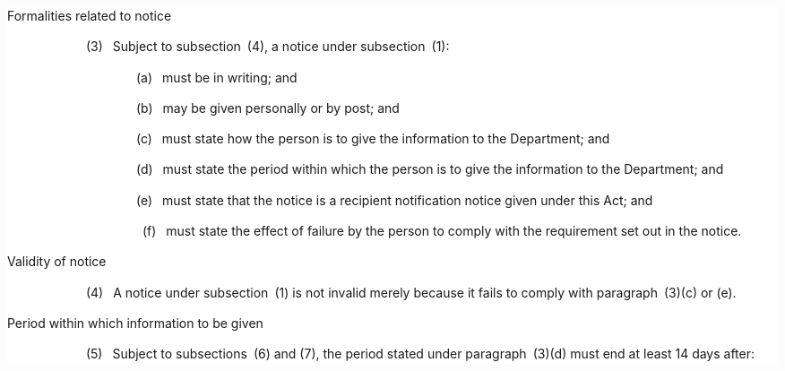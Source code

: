 Formalities related to notice

             (3)  Subject to subsection (4), a notice under subsection (1):

                     (a)  must be in writing; and

                     (b)  may be given personally or by post; and

                     (c)  must state how the person is to give the information to the Department; and

                     (d)  must state the period within which the person is to give the information to the Department; and

                     (e)  must state that the notice is a recipient notification notice given under this Act; and

                      (f)  must state the effect of failure by the person to comply with the requirement set out in the notice.

Validity of notice

             (4)  A notice under subsection (1) is not invalid merely because it fails to comply with paragraph (3)(c) or (e).

Period within which information to be given

             (5)  Subject to subsections (6) and (7), the period stated under paragraph (3)(d) must end at least 14 days after:

